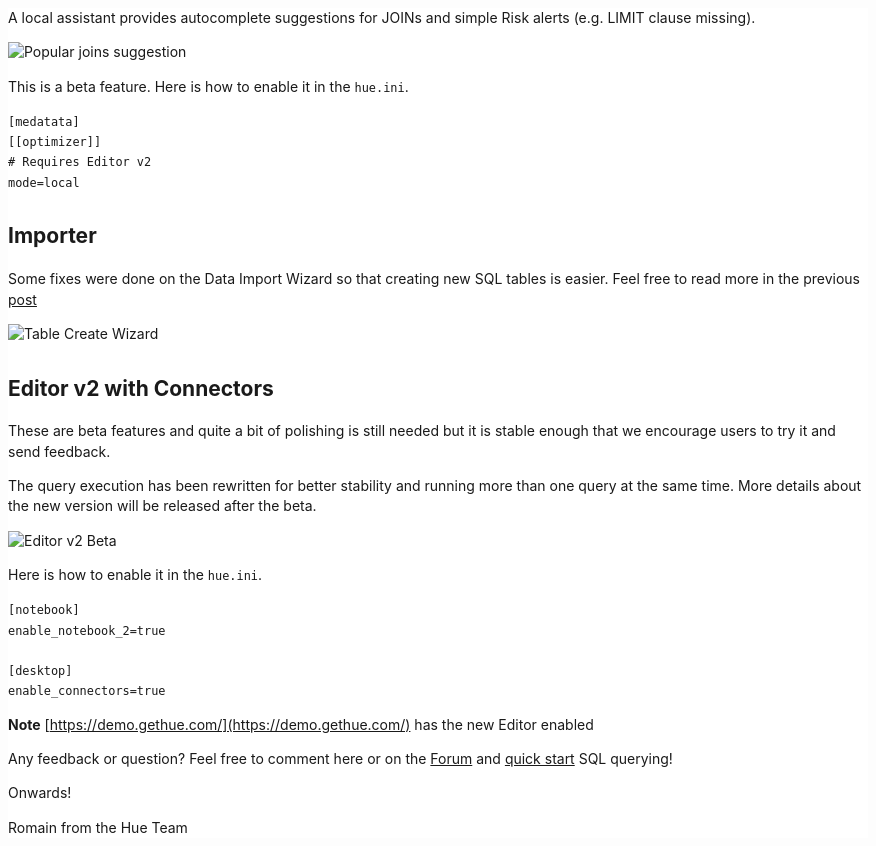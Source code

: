 A local assistant provides autocomplete suggestions for JOINs and simple Risk alerts (e.g. LIMIT clause missing).

![Popular joins suggestion](https://cdn.gethue.com/uploads/2017/07/hue_4_query_joins.png)

This is a beta feature. Here is how to enable it in the `hue.ini`.

    [medatata]
    [[optimizer]]
    # Requires Editor v2
    mode=local

## Importer

Some fixes were done on the Data Import Wizard so that creating new SQL tables is easier. Feel free to read more in the previous [post](https://gethue.com/querying-exploring-the-instacart-dataset-part-1-ingesting-the-data/)

![Table Create Wizard](https://cdn.gethue.com/uploads/2019/03/insta_importer_step1.png)

## Editor v2 with Connectors

These are beta features and quite a bit of polishing is still needed but it is stable enough that we encourage users to try it and send feedback.

The query execution has been rewritten for better stability and running more than one query at the same time. More details about the new version will be released after the beta.

![Editor v2 Beta](https://cdn.gethue.com/uploads/2020/09/editor-v2-beta.png)

Here is how to enable it in the `hue.ini`.

    [notebook]
    enable_notebook_2=true

    [desktop]
    enable_connectors=true

**Note** [https://demo.gethue.com/](https://demo.gethue.com/) has the new Editor enabled




Any feedback or question? Feel free to comment here or on the <a href="https://discourse.gethue.com/">Forum</a> and <a href="https://docs.gethue.com/quickstart/">quick start</a> SQL querying!


Onwards!

Romain from the Hue Team
